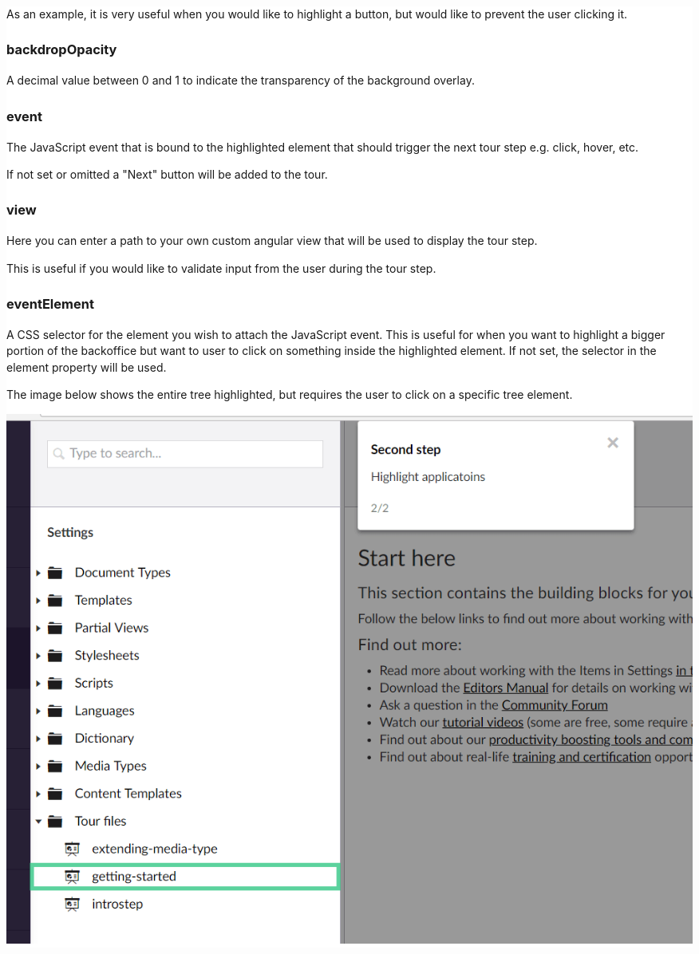 As an example, it is very useful when you would like to highlight a button, but would like to prevent the user clicking it.

### backdropOpacity

A decimal value between 0 and 1 to indicate the transparency of the background overlay.

### event

The JavaScript event that is bound to the highlighted element that should trigger the next tour step e.g. click, hover, etc.

If not set or omitted a "Next" button will be added to the tour.

### view

Here you can enter a path to your own custom angular view that will be used to display the tour step.

This is useful if you would like to validate input from the user during the tour step.

###  eventElement
A CSS selector for the element you wish to attach the JavaScript event. This is useful for when you want to highlight a bigger portion of the backoffice but want to user to click on something inside the highlighted element. If not set, the selector in the element property will be used.

The image below shows the entire tree highlighted, but requires the user to click on a specific tree element.

![Step eventElement highlighted](images/step-event-element.png)
